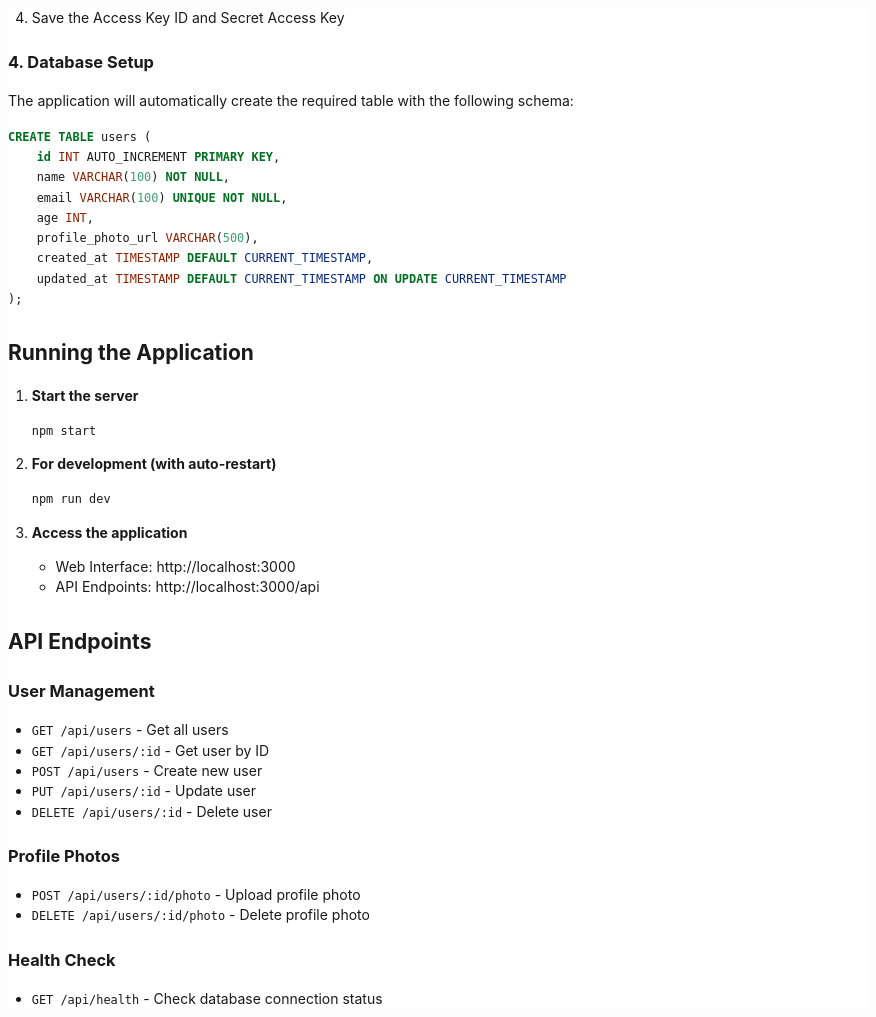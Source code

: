 4. Save the Access Key ID and Secret Access Key

### 4. Database Setup

The application will automatically create the required table with the following schema:

```sql
CREATE TABLE users (
    id INT AUTO_INCREMENT PRIMARY KEY,
    name VARCHAR(100) NOT NULL,
    email VARCHAR(100) UNIQUE NOT NULL,
    age INT,
    profile_photo_url VARCHAR(500),
    created_at TIMESTAMP DEFAULT CURRENT_TIMESTAMP,
    updated_at TIMESTAMP DEFAULT CURRENT_TIMESTAMP ON UPDATE CURRENT_TIMESTAMP
);
```

## Running the Application

1. **Start the server**

   ```bash
   npm start
   ```

2. **For development (with auto-restart)**

   ```bash
   npm run dev
   ```

3. **Access the application**
   - Web Interface: http://localhost:3000
   - API Endpoints: http://localhost:3000/api

## API Endpoints

### User Management

- `GET /api/users` - Get all users
- `GET /api/users/:id` - Get user by ID
- `POST /api/users` - Create new user
- `PUT /api/users/:id` - Update user
- `DELETE /api/users/:id` - Delete user

### Profile Photos

- `POST /api/users/:id/photo` - Upload profile photo
- `DELETE /api/users/:id/photo` - Delete profile photo

### Health Check

- `GET /api/health` - Check database connection status
